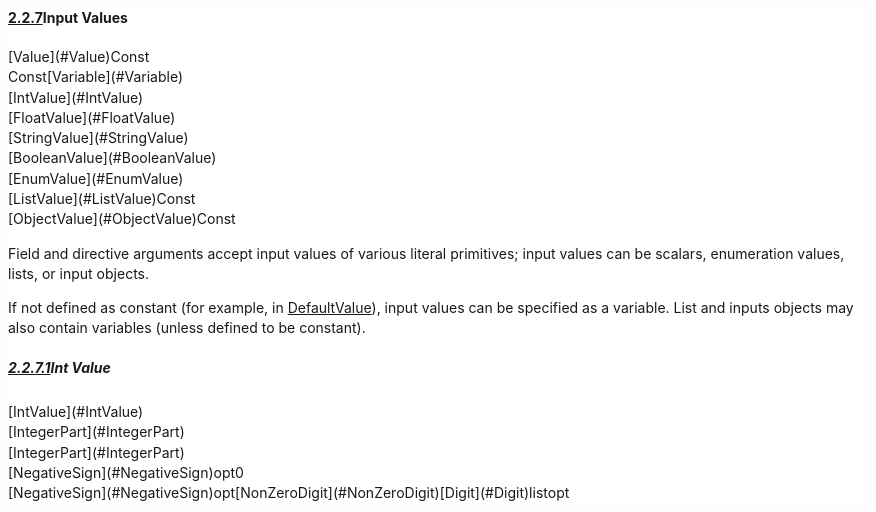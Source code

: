 



<section id="sec-Input-Values">

#### <span class="spec-secid" title="link to this section">[2.2.7](#sec-Input-Values)</span>Input Values

<div class="spec-production" id="Value"><span class="spec-nt">[Value](#Value)<span class="spec-mods"><span class="spec-params"><span class="spec-param">Const</span></span></span></span>

<div class="spec-rhs"><span class="spec-condition not">Const</span><span class="spec-nt">[Variable](#Variable)</span></div>

<div class="spec-rhs"><span class="spec-nt">[IntValue](#IntValue)</span></div>

<div class="spec-rhs"><span class="spec-nt">[FloatValue](#FloatValue)</span></div>

<div class="spec-rhs"><span class="spec-nt">[StringValue](#StringValue)</span></div>

<div class="spec-rhs"><span class="spec-nt">[BooleanValue](#BooleanValue)</span></div>

<div class="spec-rhs"><span class="spec-nt">[EnumValue](#EnumValue)</span></div>

<div class="spec-rhs"><span class="spec-nt">[ListValue](#ListValue)<span class="spec-mods"><span class="spec-params"><span class="spec-param conditional">Const</span></span></span></span></div>

<div class="spec-rhs"><span class="spec-nt">[ObjectValue](#ObjectValue)<span class="spec-mods"><span class="spec-params"><span class="spec-param conditional">Const</span></span></span></span></div>

</div>

Field and directive arguments accept input values of various literal primitives; input values can be scalars, enumeration values, lists, or input objects.

If not defined as constant (for example, in <span class="spec-nt">[DefaultValue](#DefaultValue)</span>), input values can be specified as a variable. List and inputs objects may also contain variables (unless defined to be constant).

<section id="sec-Int-Value">

##### <span class="spec-secid" title="link to this section">[2.2.7.1](#sec-Int-Value)</span>Int Value

<div class="spec-production d2" id="IntValue"><span class="spec-nt">[IntValue](#IntValue)</span>

<div class="spec-rhs"><span class="spec-nt">[IntegerPart](#IntegerPart)</span></div>

</div>

<div class="spec-production d2" id="IntegerPart"><span class="spec-nt">[IntegerPart](#IntegerPart)</span>

<div class="spec-rhs"><span class="spec-nt optional">[NegativeSign](#NegativeSign)<span class="spec-mods"><span class="spec-mod optional">opt</span></span></span><span class="spec-t">0</span></div>

<div class="spec-rhs"><span class="spec-nt optional">[NegativeSign](#NegativeSign)<span class="spec-mods"><span class="spec-mod optional">opt</span></span></span><span class="spec-nt">[NonZeroDigit](#NonZeroDigit)</span><span class="spec-nt list optional">[Digit](#Digit)<span class="spec-mods"><span class="spec-mod list">list</span><span class="spec-mod optional">opt</span></span></span></div>

